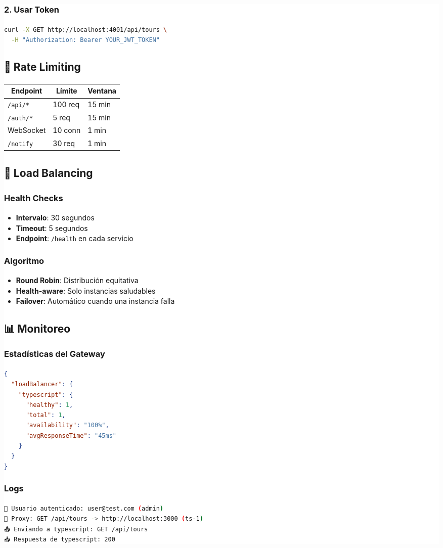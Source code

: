 ### 2. Usar Token
```bash
curl -X GET http://localhost:4001/api/tours \
  -H "Authorization: Bearer YOUR_JWT_TOKEN"
```

## 🚫 Rate Limiting

| Endpoint | Límite | Ventana |
|----------|--------|---------|
| `/api/*` | 100 req | 15 min |
| `/auth/*` | 5 req | 15 min |
| WebSocket | 10 conn | 1 min |
| `/notify` | 30 req | 1 min |

## 🔄 Load Balancing

### Health Checks
- **Intervalo**: 30 segundos
- **Timeout**: 5 segundos  
- **Endpoint**: `/health` en cada servicio

### Algoritmo
- **Round Robin**: Distribución equitativa
- **Health-aware**: Solo instancias saludables
- **Failover**: Automático cuando una instancia falla

## 📊 Monitoreo

### Estadísticas del Gateway
```json
{
  "loadBalancer": {
    "typescript": {
      "healthy": 1,
      "total": 1,
      "availability": "100%",
      "avgResponseTime": "45ms"
    }
  }
}
```

### Logs
```bash
🔐 Usuario autenticado: user@test.com (admin)
🔀 Proxy: GET /api/tours -> http://localhost:3000 (ts-1)
📤 Enviando a typescript: GET /api/tours
📥 Respuesta de typescript: 200
```
